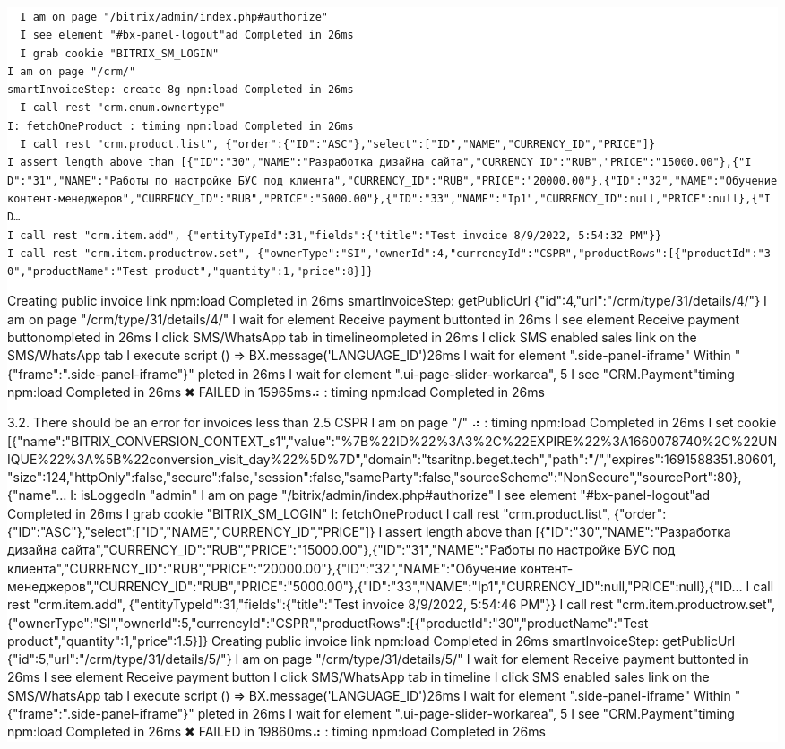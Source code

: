       I am on page "/bitrix/admin/index.php#authorize"
      I see element "#bx-panel-logout"ad Completed in 26ms
      I grab cookie "BITRIX_SM_LOGIN"
    I am on page "/crm/"
    smartInvoiceStep: create 8g npm:load Completed in 26ms
      I call rest "crm.enum.ownertype"
    I: fetchOneProduct : timing npm:load Completed in 26ms
      I call rest "crm.product.list", {"order":{"ID":"ASC"},"select":["ID","NAME","CURRENCY_ID","PRICE"]}
    I assert length above than [{"ID":"30","NAME":"Разработка дизайна сайта","CURRENCY_ID":"RUB","PRICE":"15000.00"},{"ID":"31","NAME":"Работы по настройке БУС под клиента","CURRENCY_ID":"RUB","PRICE":"20000.00"},{"ID":"32","NAME":"Обучение контент-менеджеров","CURRENCY_ID":"RUB","PRICE":"5000.00"},{"ID":"33","NAME":"Ip1","CURRENCY_ID":null,"PRICE":null},{"ID…
    I call rest "crm.item.add", {"entityTypeId":31,"fields":{"title":"Test invoice 8/9/2022, 5:54:32 PM"}}
    I call rest "crm.item.productrow.set", {"ownerType":"SI","ownerId":4,"currencyId":"CSPR","productRows":[{"productId":"30","productName":"Test product","quantity":1,"price":8}]}
   Creating public invoice link npm:load Completed in 26ms
    smartInvoiceStep: getPublicUrl {"id":4,"url":"/crm/type/31/details/4/"}
      I am on page "/crm/type/31/details/4/"
      I wait for element Receive payment buttonted in 26ms
      I see element Receive payment buttonompleted in 26ms
      I click SMS/WhatsApp tab in timelineompleted in 26ms
      I click SMS enabled sales link on the SMS/WhatsApp tab
      I execute script () => BX.message('LANGUAGE_ID')26ms
    I wait for element ".side-panel-iframe"
    Within "{"frame":".side-panel-iframe"}" pleted in 26ms
      I wait for element ".ui-page-slider-workarea", 5
      I see "CRM.Payment"timing npm:load Completed in 26ms
  ✖ FAILED in 15965ms⠴ : timing npm:load Completed in 26ms

  3.2. There should be an error for invoices less than 2.5 CSPR
    I am on page "/" ⠴ : timing npm:load Completed in 26ms
    I set cookie [{"name":"BITRIX_CONVERSION_CONTEXT_s1","value":"%7B%22ID%22%3A3%2C%22EXPIRE%22%3A1660078740%2C%22UNIQUE%22%3A%5B%22conversion_visit_day%22%5D%7D","domain":"tsaritnp.beget.tech","path":"/","expires":1691588351.80601,"size":124,"httpOnly":false,"secure":false,"session":false,"sameParty":false,"sourceScheme":"NonSecure","sourcePort":80},{"name"…
    I: isLoggedIn "admin"
      I am on page "/bitrix/admin/index.php#authorize"
      I see element "#bx-panel-logout"ad Completed in 26ms
      I grab cookie "BITRIX_SM_LOGIN"
    I: fetchOneProduct 
      I call rest "crm.product.list", {"order":{"ID":"ASC"},"select":["ID","NAME","CURRENCY_ID","PRICE"]}
    I assert length above than [{"ID":"30","NAME":"Разработка дизайна сайта","CURRENCY_ID":"RUB","PRICE":"15000.00"},{"ID":"31","NAME":"Работы по настройке БУС под клиента","CURRENCY_ID":"RUB","PRICE":"20000.00"},{"ID":"32","NAME":"Обучение контент-менеджеров","CURRENCY_ID":"RUB","PRICE":"5000.00"},{"ID":"33","NAME":"Ip1","CURRENCY_ID":null,"PRICE":null},{"ID…
    I call rest "crm.item.add", {"entityTypeId":31,"fields":{"title":"Test invoice 8/9/2022, 5:54:46 PM"}}
    I call rest "crm.item.productrow.set", {"ownerType":"SI","ownerId":5,"currencyId":"CSPR","productRows":[{"productId":"30","productName":"Test product","quantity":1,"price":1.5}]}
   Creating public invoice link npm:load Completed in 26ms
    smartInvoiceStep: getPublicUrl {"id":5,"url":"/crm/type/31/details/5/"}
      I am on page "/crm/type/31/details/5/"
      I wait for element Receive payment buttonted in 26ms
      I see element Receive payment button
      I click SMS/WhatsApp tab in timeline
      I click SMS enabled sales link on the SMS/WhatsApp tab
      I execute script () => BX.message('LANGUAGE_ID')26ms
    I wait for element ".side-panel-iframe"
    Within "{"frame":".side-panel-iframe"}" pleted in 26ms
      I wait for element ".ui-page-slider-workarea", 5
      I see "CRM.Payment"timing npm:load Completed in 26ms
  ✖ FAILED in 19860ms⠴ : timing npm:load Completed in 26ms
